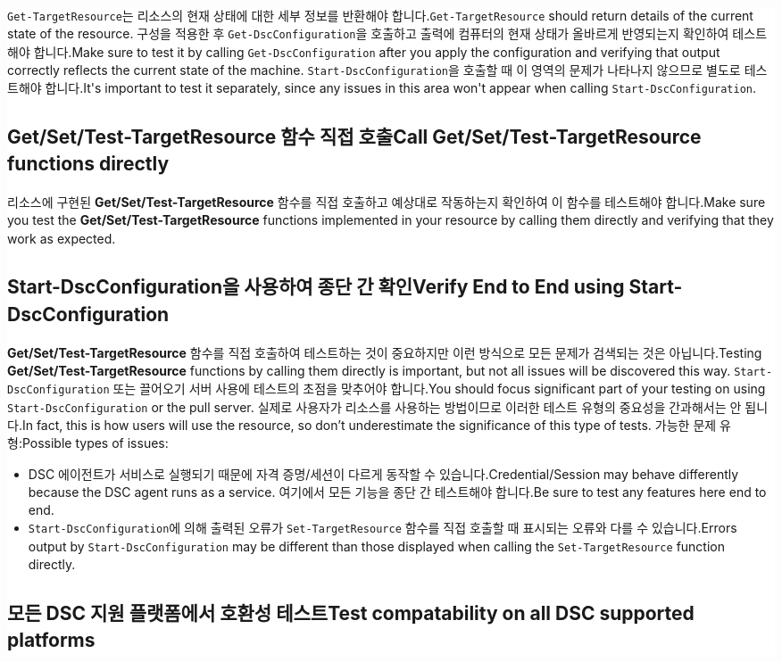 <span data-ttu-id="99f9b-154">`Get-TargetResource`는 리소스의 현재 상태에 대한 세부 정보를 반환해야 합니다.</span><span class="sxs-lookup"><span data-stu-id="99f9b-154">`Get-TargetResource` should return details of the current state of the resource.</span></span> <span data-ttu-id="99f9b-155">구성을 적용한 후 `Get-DscConfiguration`을 호출하고 출력에 컴퓨터의 현재 상태가 올바르게 반영되는지 확인하여 테스트해야 합니다.</span><span class="sxs-lookup"><span data-stu-id="99f9b-155">Make sure to test it by calling `Get-DscConfiguration` after you apply the configuration and verifying that output correctly reflects the current state of the machine.</span></span> <span data-ttu-id="99f9b-156">`Start-DscConfiguration`을 호출할 때 이 영역의 문제가 나타나지 않으므로 별도로 테스트해야 합니다.</span><span class="sxs-lookup"><span data-stu-id="99f9b-156">It's important to test it separately, since any issues in this area won't appear when calling `Start-DscConfiguration`.</span></span>

## <a name="call-getsettest-targetresource-functions-directly"></a><span data-ttu-id="99f9b-157">**Get/Set/Test-TargetResource** 함수 직접 호출</span><span class="sxs-lookup"><span data-stu-id="99f9b-157">Call **Get/Set/Test-TargetResource** functions directly</span></span>

<span data-ttu-id="99f9b-158">리소스에 구현된 **Get/Set/Test-TargetResource** 함수를 직접 호출하고 예상대로 작동하는지 확인하여 이 함수를 테스트해야 합니다.</span><span class="sxs-lookup"><span data-stu-id="99f9b-158">Make sure you test the **Get/Set/Test-TargetResource** functions implemented in your resource by calling them directly and verifying that they work as expected.</span></span>

## <a name="verify-end-to-end-using-start-dscconfiguration"></a><span data-ttu-id="99f9b-159">**Start-DscConfiguration**을 사용하여 종단 간 확인</span><span class="sxs-lookup"><span data-stu-id="99f9b-159">Verify End to End using **Start-DscConfiguration**</span></span>

<span data-ttu-id="99f9b-160">**Get/Set/Test-TargetResource** 함수를 직접 호출하여 테스트하는 것이 중요하지만 이런 방식으로 모든 문제가 검색되는 것은 아닙니다.</span><span class="sxs-lookup"><span data-stu-id="99f9b-160">Testing **Get/Set/Test-TargetResource** functions by calling them directly is important, but not all issues will be discovered this way.</span></span> <span data-ttu-id="99f9b-161">`Start-DscConfiguration` 또는 끌어오기 서버 사용에 테스트의 초점을 맞추어야 합니다.</span><span class="sxs-lookup"><span data-stu-id="99f9b-161">You should focus significant part of your testing on using `Start-DscConfiguration` or the pull server.</span></span> <span data-ttu-id="99f9b-162">실제로 사용자가 리소스를 사용하는 방법이므로 이러한 테스트 유형의 중요성을 간과해서는 안 됩니다.</span><span class="sxs-lookup"><span data-stu-id="99f9b-162">In fact, this is how users will use the resource, so don’t underestimate the significance of this type of tests.</span></span>
<span data-ttu-id="99f9b-163">가능한 문제 유형:</span><span class="sxs-lookup"><span data-stu-id="99f9b-163">Possible types of issues:</span></span>

- <span data-ttu-id="99f9b-164">DSC 에이전트가 서비스로 실행되기 때문에 자격 증명/세션이 다르게 동작할 수 있습니다.</span><span class="sxs-lookup"><span data-stu-id="99f9b-164">Credential/Session may behave differently because the DSC agent runs as a service.</span></span>  <span data-ttu-id="99f9b-165">여기에서 모든 기능을 종단 간 테스트해야 합니다.</span><span class="sxs-lookup"><span data-stu-id="99f9b-165">Be sure to test any features here end to end.</span></span>
- <span data-ttu-id="99f9b-166">`Start-DscConfiguration`에 의해 출력된 오류가 `Set-TargetResource` 함수를 직접 호출할 때 표시되는 오류와 다를 수 있습니다.</span><span class="sxs-lookup"><span data-stu-id="99f9b-166">Errors output by `Start-DscConfiguration` may be different than those displayed when calling the `Set-TargetResource` function directly.</span></span>

## <a name="test-compatability-on-all-dsc-supported-platforms"></a><span data-ttu-id="99f9b-167">모든 DSC 지원 플랫폼에서 호환성 테스트</span><span class="sxs-lookup"><span data-stu-id="99f9b-167">Test compatability on all DSC supported platforms</span></span>
